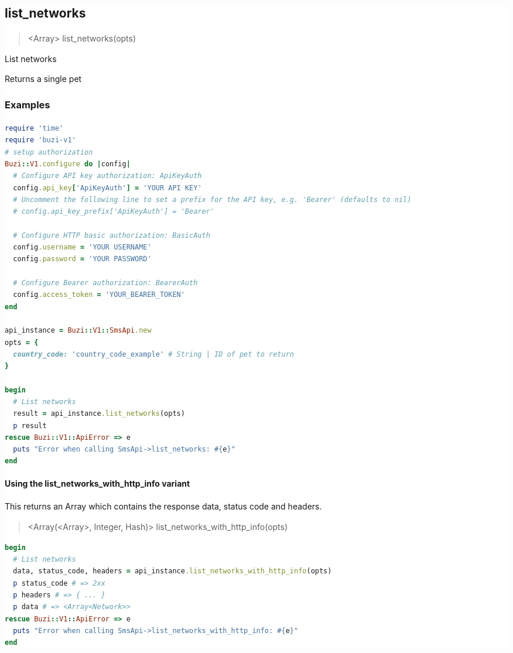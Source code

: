 
## list_networks

> <Array<Network>> list_networks(opts)

List networks

Returns a single pet

### Examples

```ruby
require 'time'
require 'buzi-v1'
# setup authorization
Buzi::V1.configure do |config|
  # Configure API key authorization: ApiKeyAuth
  config.api_key['ApiKeyAuth'] = 'YOUR API KEY'
  # Uncomment the following line to set a prefix for the API key, e.g. 'Bearer' (defaults to nil)
  # config.api_key_prefix['ApiKeyAuth'] = 'Bearer'

  # Configure HTTP basic authorization: BasicAuth
  config.username = 'YOUR USERNAME'
  config.password = 'YOUR PASSWORD'

  # Configure Bearer authorization: BearerAuth
  config.access_token = 'YOUR_BEARER_TOKEN'
end

api_instance = Buzi::V1::SmsApi.new
opts = {
  country_code: 'country_code_example' # String | ID of pet to return
}

begin
  # List networks
  result = api_instance.list_networks(opts)
  p result
rescue Buzi::V1::ApiError => e
  puts "Error when calling SmsApi->list_networks: #{e}"
end
```

#### Using the list_networks_with_http_info variant

This returns an Array which contains the response data, status code and headers.

> <Array(<Array<Network>>, Integer, Hash)> list_networks_with_http_info(opts)

```ruby
begin
  # List networks
  data, status_code, headers = api_instance.list_networks_with_http_info(opts)
  p status_code # => 2xx
  p headers # => { ... }
  p data # => <Array<Network>>
rescue Buzi::V1::ApiError => e
  puts "Error when calling SmsApi->list_networks_with_http_info: #{e}"
end
```
